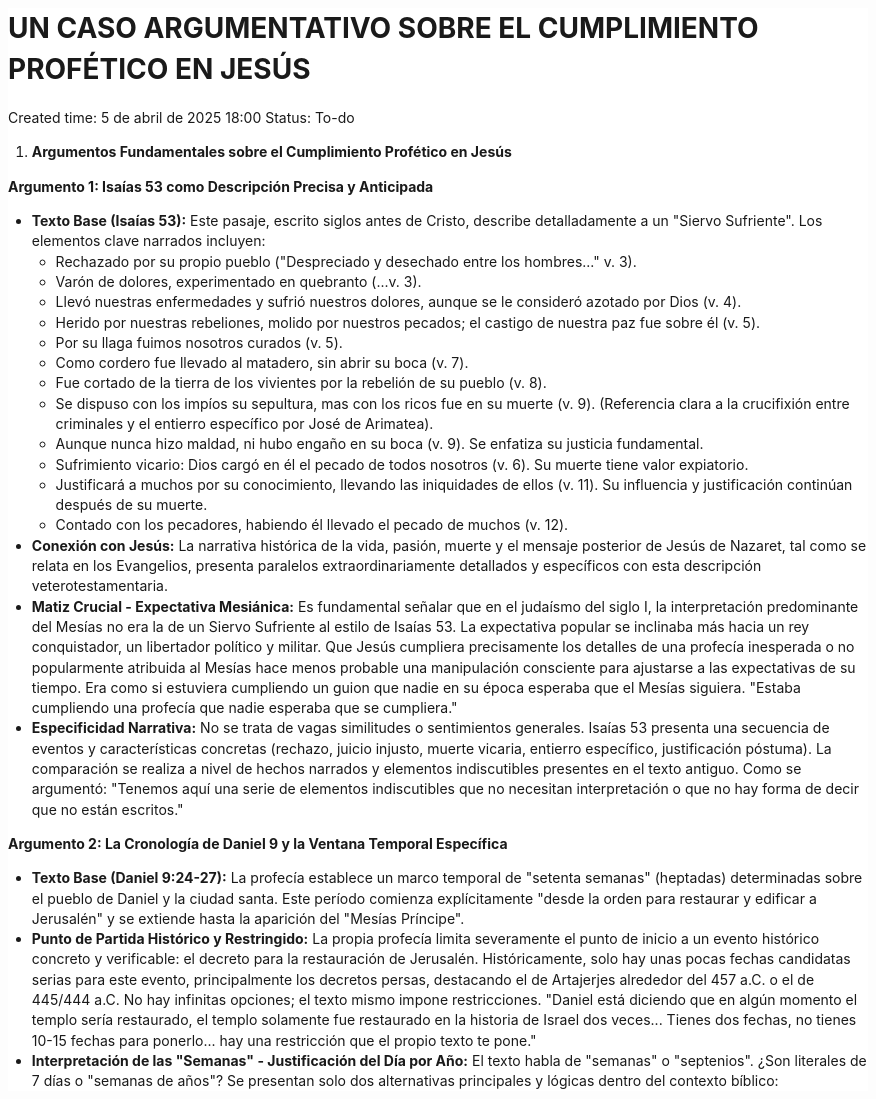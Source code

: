 # UN CASO ARGUMENTATIVO SOBRE EL CUMPLIMIENTO PROFÉTICO EN JESÚS

Created time: 5 de abril de 2025 18:00
Status: To-do

1. **Argumentos Fundamentales sobre el Cumplimiento Profético en Jesús**

**Argumento 1: Isaías 53 como Descripción Precisa y Anticipada**

- **Texto Base (Isaías 53):** Este pasaje, escrito siglos antes de Cristo, describe detalladamente a un "Siervo Sufriente". Los elementos clave narrados incluyen:
    - Rechazado por su propio pueblo ("Despreciado y desechado entre los hombres..." v. 3).
    - Varón de dolores, experimentado en quebranto (...v. 3).
    - Llevó nuestras enfermedades y sufrió nuestros dolores, aunque se le consideró azotado por Dios (v. 4).
    - Herido por nuestras rebeliones, molido por nuestros pecados; el castigo de nuestra paz fue sobre él (v. 5).
    - Por su llaga fuimos nosotros curados (v. 5).
    - Como cordero fue llevado al matadero, sin abrir su boca (v. 7).
    - Fue cortado de la tierra de los vivientes por la rebelión de su pueblo (v. 8).
    - Se dispuso con los impíos su sepultura, mas con los ricos fue en su muerte (v. 9). (Referencia clara a la crucifixión entre criminales y el entierro específico por José de Arimatea).
    - Aunque nunca hizo maldad, ni hubo engaño en su boca (v. 9). Se enfatiza su justicia fundamental.
    - Sufrimiento vicario: Dios cargó en él el pecado de todos nosotros (v. 6). Su muerte tiene valor expiatorio.
    - Justificará a muchos por su conocimiento, llevando las iniquidades de ellos (v. 11). Su influencia y justificación continúan después de su muerte.
    - Contado con los pecadores, habiendo él llevado el pecado de muchos (v. 12).
- **Conexión con Jesús:** La narrativa histórica de la vida, pasión, muerte y el mensaje posterior de Jesús de Nazaret, tal como se relata en los Evangelios, presenta paralelos extraordinariamente detallados y específicos con esta descripción veterotestamentaria.
- **Matiz Crucial - Expectativa Mesiánica:** Es fundamental señalar que en el judaísmo del siglo I, la interpretación predominante del Mesías no era la de un Siervo Sufriente al estilo de Isaías 53. La expectativa popular se inclinaba más hacia un rey conquistador, un libertador político y militar. Que Jesús cumpliera precisamente los detalles de una profecía inesperada o no popularmente atribuida al Mesías hace menos probable una manipulación consciente para ajustarse a las expectativas de su tiempo. Era como si estuviera cumpliendo un guion que nadie en su época esperaba que el Mesías siguiera. "Estaba cumpliendo una profecía que nadie esperaba que se cumpliera."
- **Especificidad Narrativa:** No se trata de vagas similitudes o sentimientos generales. Isaías 53 presenta una secuencia de eventos y características concretas (rechazo, juicio injusto, muerte vicaria, entierro específico, justificación póstuma). La comparación se realiza a nivel de hechos narrados y elementos indiscutibles presentes en el texto antiguo. Como se argumentó: "Tenemos aquí una serie de elementos indiscutibles que no necesitan interpretación o que no hay forma de decir que no están escritos."

**Argumento 2: La Cronología de Daniel 9 y la Ventana Temporal Específica**

- **Texto Base (Daniel 9:24-27):** La profecía establece un marco temporal de "setenta semanas" (heptadas) determinadas sobre el pueblo de Daniel y la ciudad santa. Este período comienza explícitamente "desde la orden para restaurar y edificar a Jerusalén" y se extiende hasta la aparición del "Mesías Príncipe".
- **Punto de Partida Histórico y Restringido:** La propia profecía limita severamente el punto de inicio a un evento histórico concreto y verificable: el decreto para la restauración de Jerusalén. Históricamente, solo hay unas pocas fechas candidatas serias para este evento, principalmente los decretos persas, destacando el de Artajerjes alrededor del 457 a.C. o el de 445/444 a.C. No hay infinitas opciones; el texto mismo impone restricciones. "Daniel está diciendo que en algún momento el templo sería restaurado, el templo solamente fue restaurado en la historia de Israel dos veces... Tienes dos fechas, no tienes 10-15 fechas para ponerlo... hay una restricción que el propio texto te pone."
- **Interpretación de las "Semanas" - Justificación del Día por Año:** El texto habla de "semanas" o "septenios". ¿Son literales de 7 días o "semanas de años"? Se presentan solo dos alternativas principales y lógicas dentro del contexto bíblico: